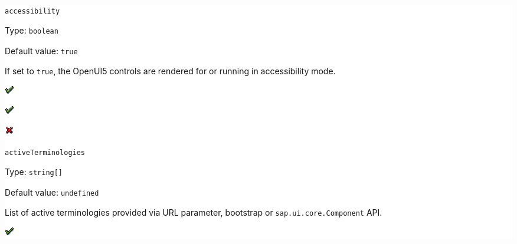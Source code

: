 `accessibility`



</td>
<td valign="top">

Type: `boolean`

Default value: `true`

If set to `true`, the OpenUI5 controls are rendered for or running in accessibility mode.



</td>
<td valign="top">

![YES](images/loio3929e469c7824eb0a69206aeac69f257_LowRes.png)



</td>
<td valign="top">

![YES](images/loio3929e469c7824eb0a69206aeac69f257_LowRes.png)



</td>
<td valign="top">

![NO](images/loiodfb38de82f6d46dab60cb1397e3ed8ae_LowRes.png)



</td>
</tr>
<tr>
<td valign="top">

`activeTerminologies`



</td>
<td valign="top">

Type: `string[]`

Default value: `undefined`

List of active terminologies provided via URL parameter, bootstrap or `sap.ui.core.Component` API.



</td>
<td valign="top">

![YES](images/loio3929e469c7824eb0a69206aeac69f257_LowRes.png)
